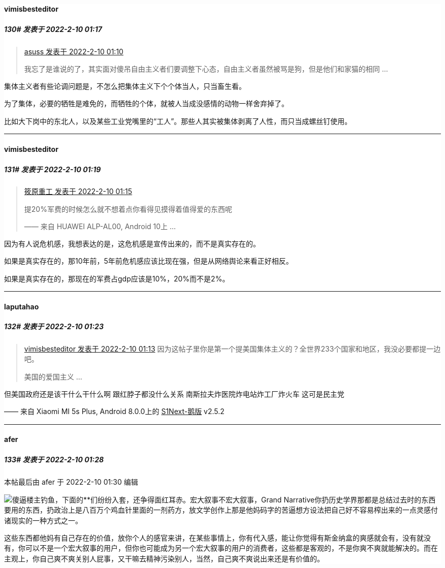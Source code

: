 ####  vimisbesteditor  
##### 130#       发表于 2022-2-10 01:17

<blockquote><a href="httphttps://bbs.saraba1st.com/2b/forum.php?mod=redirect&amp;goto=findpost&amp;pid=54612447&amp;ptid=2051535" target="_blank">asuss 发表于 2022-2-10 01:10</a>

我忘了是谁说的了，其实面对傻吊自由主义者们要调整下心态，自由主义者虽然被骂是狗，但是他们和家猫的相同 ...</blockquote>
集体主义者有些论调问题是，不怎么把集体主义下个个体当人，只当畜生看。

为了集体，必要的牺牲是难免的，而牺牲的个体，就被人当成没感情的动物一样舍弃掉了。

比如大下岗中的东北人，以及某些工业党嘴里的“工人”。那些人其实被集体剥离了人性，而只当成螺丝钉使用。

*****

####  vimisbesteditor  
##### 131#       发表于 2022-2-10 01:19

<blockquote><a href="httphttps://bbs.saraba1st.com/2b/forum.php?mod=redirect&amp;goto=findpost&amp;pid=54612489&amp;ptid=2051535" target="_blank">筱原重工 发表于 2022-2-10 01:15</a>

提20%军费的时候怎么就不想着点你看得见摸得着值得爱的东西呢

—— 来自 HUAWEI ALP-AL00, Android 10上 ...</blockquote>
因为有人说危机感，我想表达的是，这危机感是宣传出来的，而不是真实存在的。

如果是真实存在的，那10年前，5年前危机感应该比现在强，但是从网络舆论来看正好相反。

如果是真实存在的，那现在的军费占gdp应该是10%，20%而不是2%。

*****

####  laputahao  
##### 132#       发表于 2022-2-10 01:23

<blockquote><a href="httphttps://bbs.saraba1st.com/2b/forum.php?mod=redirect&amp;goto=findpost&amp;pid=54612470&amp;ptid=2051535" target="_blank">vimisbesteditor 发表于 2022-2-10 01:13</a>
因为这帖子里你是第一个提美国集体主义的？全世界233个国家和地区，我没必要都提一边吧。

美国的爱国主义 ...</blockquote>
但美国政府还是该干什么干什么啊 跟红脖子都没什么关系 南斯拉夫炸医院炸电站炸工厂炸火车 这可是民主党 

—— 来自 Xiaomi MI 5s Plus, Android 8.0.0上的 [S1Next-鹅版](https://github.com/ykrank/S1-Next/releases) v2.5.2



*****

####  afer  
##### 133#       发表于 2022-2-10 01:28

 本帖最后由 afer 于 2022-2-10 01:30 编辑 

<img src="https://static.saraba1st.com/image/smiley/face2017/067.png" referrerpolicy="no-referrer">傻逼楼主钓鱼，下面的**们纷纷入套，还争得面红耳赤。宏大叙事不宏大叙事，Grand Narrative你扔历史学界那都是总结过去时的东西要用的东西，扔政治上是八百万个鸡血针里面的一剂药方，放文学创作上那是他妈码字的苦逼想方设法把自己好不容易榨出来的一点灵感付诸现实的一种方式之一。

这些东西都他妈有自己存在的价值，放你个人的感官来讲，在某些事情上，你有代入感，能让你觉得有斯金纳盒的爽感就会有，没有就没有，你可以不是一个宏大叙事的用户，但你也可能成为另一个宏大叙事的用户的消费者，这些都是客观的，不是你爽不爽就能解决的。而在主观上，你自己爽不爽关别人屁事，又干嘛去精神污染别人，当然，自己爽不爽说出来还是有价值的。
